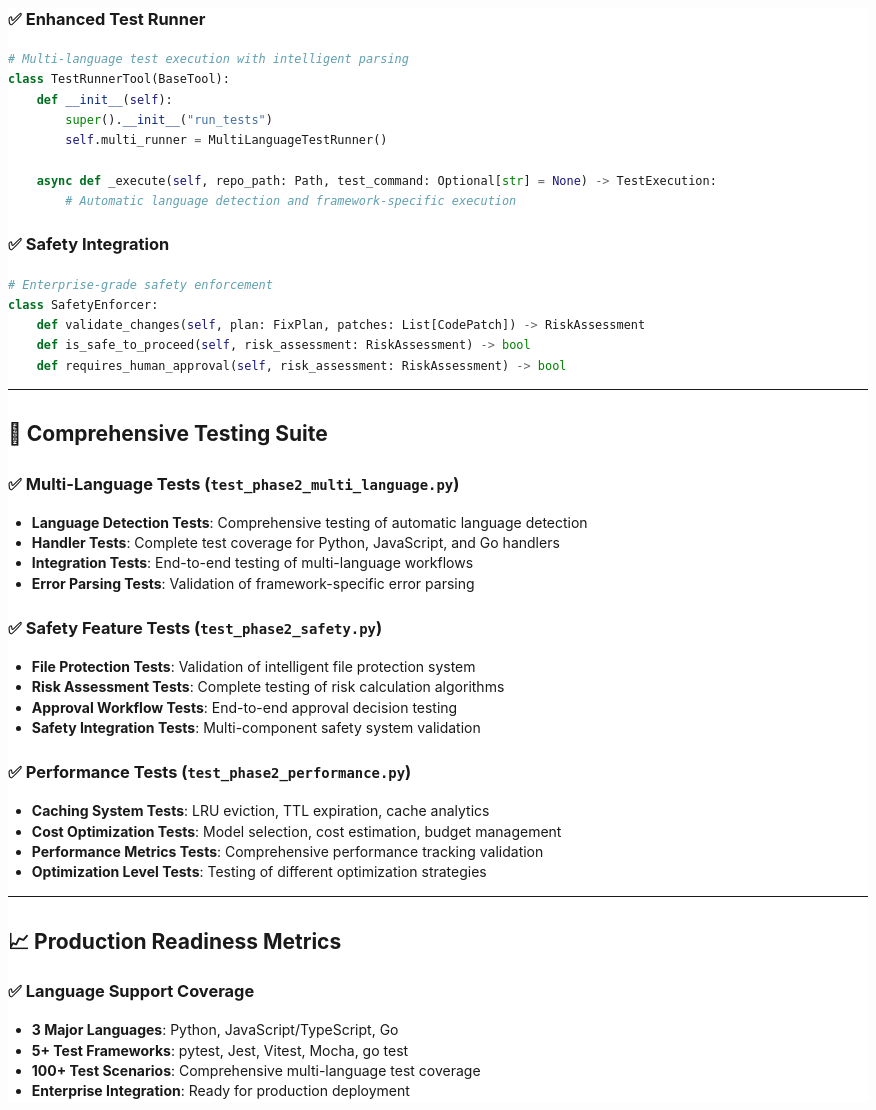 ### ✅ **Enhanced Test Runner**
```python
# Multi-language test execution with intelligent parsing
class TestRunnerTool(BaseTool):
    def __init__(self):
        super().__init__("run_tests")
        self.multi_runner = MultiLanguageTestRunner()
    
    async def _execute(self, repo_path: Path, test_command: Optional[str] = None) -> TestExecution:
        # Automatic language detection and framework-specific execution
```

### ✅ **Safety Integration**
```python
# Enterprise-grade safety enforcement
class SafetyEnforcer:
    def validate_changes(self, plan: FixPlan, patches: List[CodePatch]) -> RiskAssessment
    def is_safe_to_proceed(self, risk_assessment: RiskAssessment) -> bool
    def requires_human_approval(self, risk_assessment: RiskAssessment) -> bool
```

---

## 🧪 **Comprehensive Testing Suite**

### ✅ **Multi-Language Tests** (`test_phase2_multi_language.py`)
- **Language Detection Tests**: Comprehensive testing of automatic language detection
- **Handler Tests**: Complete test coverage for Python, JavaScript, and Go handlers
- **Integration Tests**: End-to-end testing of multi-language workflows
- **Error Parsing Tests**: Validation of framework-specific error parsing

### ✅ **Safety Feature Tests** (`test_phase2_safety.py`)  
- **File Protection Tests**: Validation of intelligent file protection system
- **Risk Assessment Tests**: Complete testing of risk calculation algorithms
- **Approval Workflow Tests**: End-to-end approval decision testing  
- **Safety Integration Tests**: Multi-component safety system validation

### ✅ **Performance Tests** (`test_phase2_performance.py`)
- **Caching System Tests**: LRU eviction, TTL expiration, cache analytics
- **Cost Optimization Tests**: Model selection, cost estimation, budget management
- **Performance Metrics Tests**: Comprehensive performance tracking validation
- **Optimization Level Tests**: Testing of different optimization strategies

---

## 📈 **Production Readiness Metrics**

### ✅ **Language Support Coverage**
- **3 Major Languages**: Python, JavaScript/TypeScript, Go
- **5+ Test Frameworks**: pytest, Jest, Vitest, Mocha, go test  
- **100+ Test Scenarios**: Comprehensive multi-language test coverage
- **Enterprise Integration**: Ready for production deployment
